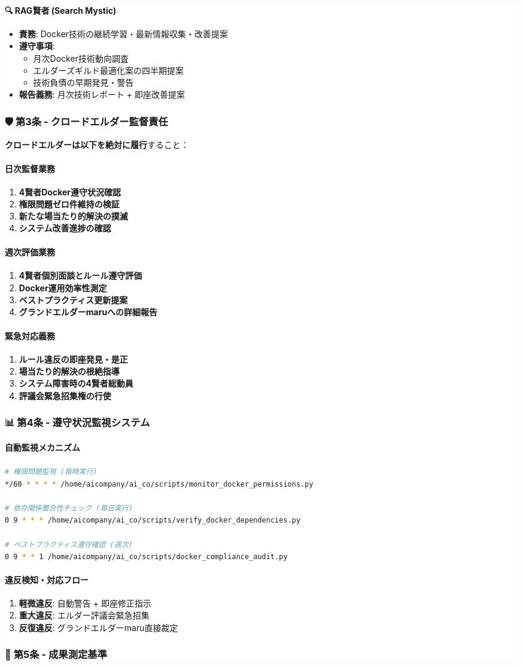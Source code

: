 #### **🔍 RAG賢者 (Search Mystic)**  
- **責務**: Docker技術の継続学習・最新情報収集・改善提案
- **遵守事項**:
  - 月次Docker技術動向調査
  - エルダーズギルド最適化案の四半期提案
  - 技術負債の早期発見・警告
- **報告義務**: 月次技術レポート + 即座改善提案

### 🛡️ **第3条 - クロードエルダー監督責任**

**クロードエルダーは以下を絶対に履行**すること：

#### **日次監督業務**
1. **4賢者Docker遵守状況確認**
2. **権限問題ゼロ件維持の検証**
3. **新たな場当たり的解決の撲滅**
4. **システム改善進捗の確認**

#### **週次評価業務**
1. **4賢者個別面談とルール遵守評価**
2. **Docker運用効率性測定**
3. **ベストプラクティス更新提案**
4. **グランドエルダーmaruへの詳細報告**

#### **緊急対応義務**
1. **ルール違反の即座発見・是正**
2. **場当たり的解決の根絶指導**
3. **システム障害時の4賢者総動員**
4. **評議会緊急招集権の行使**

### 📊 **第4条 - 遵守状況監視システム**

#### **自動監視メカニズム**
```bash
# 権限問題監視 (毎時実行)
*/60 * * * * /home/aicompany/ai_co/scripts/monitor_docker_permissions.py

# 依存関係整合性チェック (毎日実行)  
0 9 * * * /home/aicompany/ai_co/scripts/verify_docker_dependencies.py

# ベストプラクティス遵守確認 (週次)
0 9 * * 1 /home/aicompany/ai_co/scripts/docker_compliance_audit.py
```

#### **違反検知・対応フロー**
1. **軽微違反**: 自動警告 + 即座修正指示
2. **重大違反**: エルダー評議会緊急招集
3. **反復違反**: グランドエルダーmaru直接裁定

### 🎯 **第5条 - 成果測定基準**
